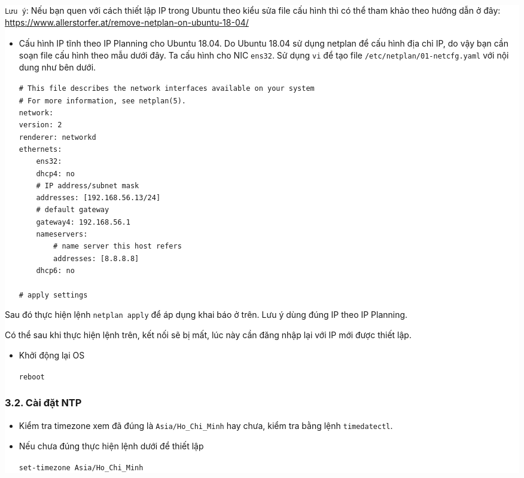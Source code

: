 `Lưu ý`: Nếu bạn quen với cách thiết lập IP trong Ubuntu theo kiểu sửa file cấu hình thì có thể tham khảo theo hướng dẫn ở đây: https://www.allerstorfer.at/remove-netplan-on-ubuntu-18-04/

- Cấu hình IP tĩnh theo IP Planning cho Ubuntu 18.04. Do Ubuntu 18.04 sử dụng netplan để cấu hình địa chỉ IP, do vậy bạn cần soạn file cấu hình theo mẫu dưới đây. Ta cấu hình cho NIC `ens32`. Sử dụng `vi` để tạo file `/etc/netplan/01-netcfg.yaml` với nội dung như bên dưới.
    ```
    # This file describes the network interfaces available on your system
    # For more information, see netplan(5).
    network:
    version: 2
    renderer: networkd
    ethernets:
        ens32:
        dhcp4: no
        # IP address/subnet mask
        addresses: [192.168.56.13/24]
        # default gateway
        gateway4: 192.168.56.1
        nameservers:
            # name server this host refers
            addresses: [8.8.8.8]
        dhcp6: no

    # apply settings
    ```

Sau đó thực hiện lệnh `netplan apply` để áp dụng khai báo ở trên. Lưu ý dùng đúng IP theo IP Planning. 

Có thể sau khi thực hiện lệnh trên, kết nối sẽ bị mất, lúc này cần đăng nhập lại với IP mới được thiết lập.

- Khởi động lại OS
    ```
    reboot
    ```

### 3.2. Cài đặt NTP

- Kiểm tra timezone xem đã đúng là `Asia/Ho_Chi_Minh` hay chưa, kiểm tra bằng lệnh `timedatectl`.

- Nếu chưa đúng thực hiện lệnh dưới để thiết lập
    ```
    set-timezone Asia/Ho_Chi_Minh
    ```
